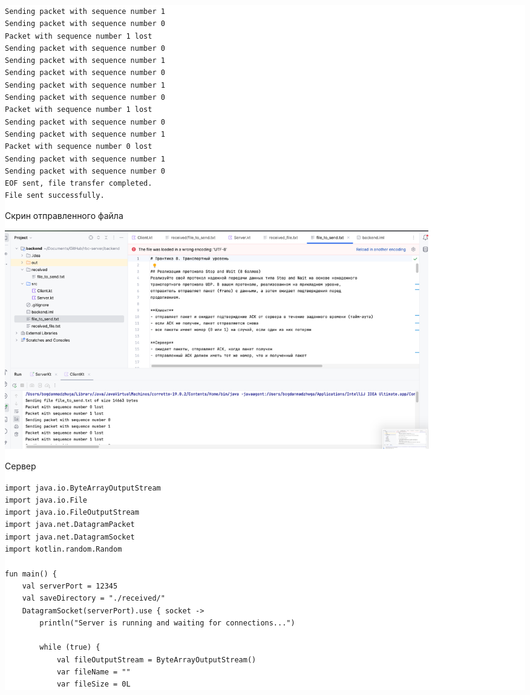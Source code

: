 ```
Sending packet with sequence number 1
Sending packet with sequence number 0
Packet with sequence number 1 lost
Sending packet with sequence number 0
Sending packet with sequence number 1
Sending packet with sequence number 0
Sending packet with sequence number 1
Sending packet with sequence number 0
Packet with sequence number 1 lost
Sending packet with sequence number 0
Sending packet with sequence number 1
Packet with sequence number 0 lost
Sending packet with sequence number 1
Sending packet with sequence number 0
EOF sent, file transfer completed.
File sent successfully.
```

Скрин отправленного файла


<img src="images/screen_a.png" width=700 />

Сервер
```
import java.io.ByteArrayOutputStream
import java.io.File
import java.io.FileOutputStream
import java.net.DatagramPacket
import java.net.DatagramSocket
import kotlin.random.Random

fun main() {
    val serverPort = 12345
    val saveDirectory = "./received/"
    DatagramSocket(serverPort).use { socket ->
        println("Server is running and waiting for connections...")

        while (true) {
            val fileOutputStream = ByteArrayOutputStream()
            var fileName = ""
            var fileSize = 0L
```